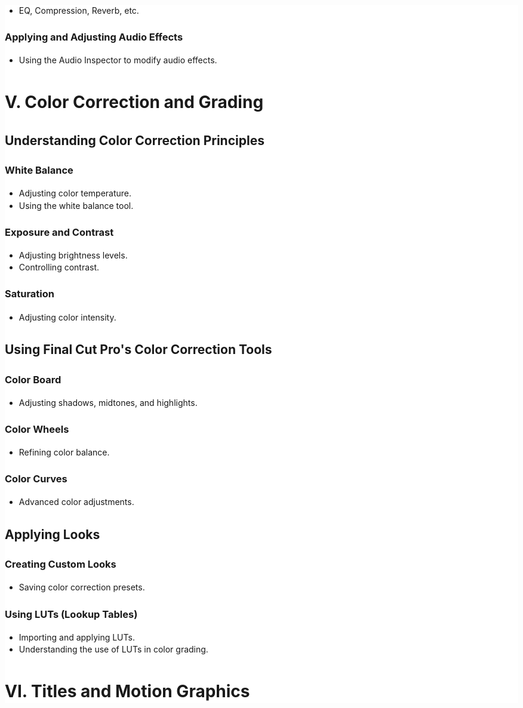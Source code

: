 *   EQ, Compression, Reverb, etc.

### Applying and Adjusting Audio Effects

*   Using the Audio Inspector to modify audio effects.

# V. Color Correction and Grading

## Understanding Color Correction Principles

### White Balance

*   Adjusting color temperature.
*   Using the white balance tool.

### Exposure and Contrast

*   Adjusting brightness levels.
*   Controlling contrast.

### Saturation

*   Adjusting color intensity.

## Using Final Cut Pro's Color Correction Tools

### Color Board

*   Adjusting shadows, midtones, and highlights.

### Color Wheels

*   Refining color balance.

### Color Curves

*   Advanced color adjustments.

## Applying Looks

### Creating Custom Looks

*   Saving color correction presets.

### Using LUTs (Lookup Tables)

*   Importing and applying LUTs.
*   Understanding the use of LUTs in color grading.

# VI. Titles and Motion Graphics

